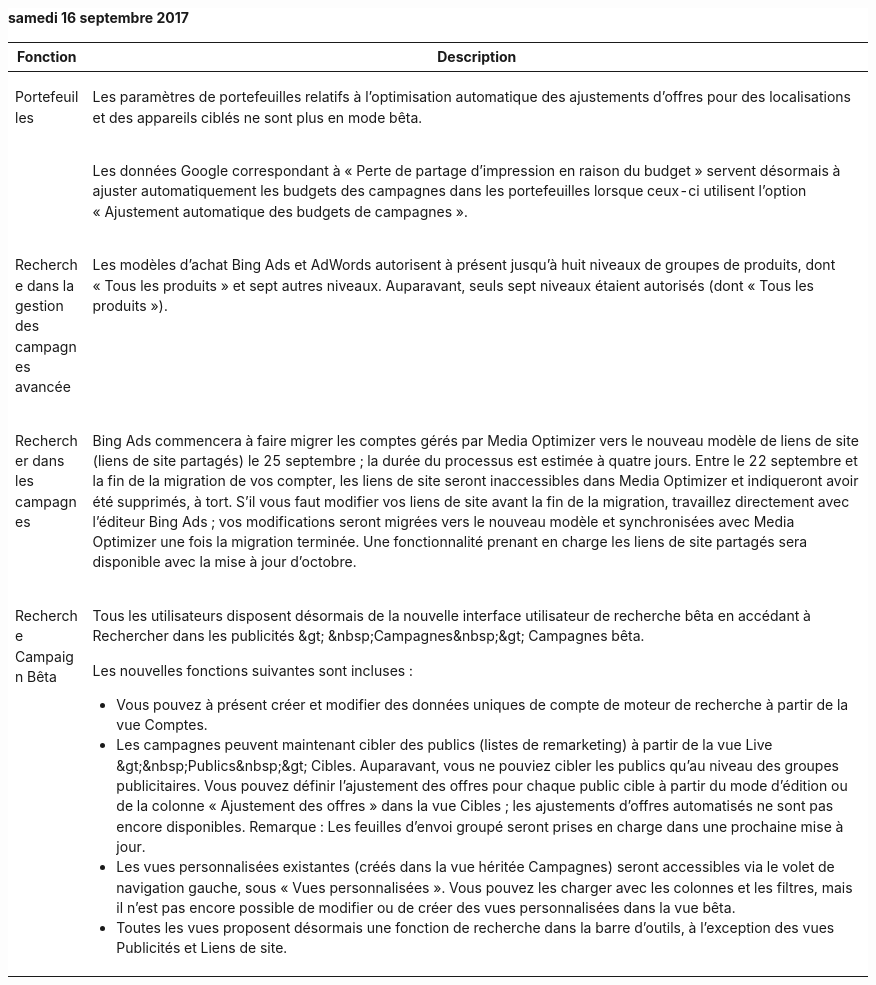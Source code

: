 
**samedi 16 septembre 2017**

<table id="table_A41D8C79DEE84AE59FE9C8D2D291FCD7"> 
 <thead> 
  <tr> 
   <th colname="col1" class="entry"> Fonction </th> 
   <th colname="col2" class="entry"> Description </th> 
  </tr> 
 </thead>
 <tbody> 
  <tr> 
   <td colname="col1"> <p>Portefeuilles </p> </td> 
   <td colname="col2"> <p>Les paramètres de portefeuilles relatifs à l’optimisation automatique des ajustements d’offres pour des localisations et des appareils ciblés ne sont plus en mode bêta.  </p> </td> 
  </tr> 
  <tr> 
   <td colname="col1"> </td> 
   <td colname="col2"> <p>Les données Google correspondant à « Perte de partage d’impression en raison du budget » servent désormais à ajuster automatiquement les budgets des campagnes dans les portefeuilles lorsque ceux-ci utilisent l’option « Ajustement automatique des budgets de campagnes ». </p> </td> 
  </tr> 
  <tr> 
   <td colname="col1"> <p>Recherche dans la gestion des campagnes avancée </p> </td> 
   <td colname="col2"> <p>Les modèles d’achat Bing Ads et AdWords autorisent à présent jusqu’à huit niveaux de groupes de produits, dont « Tous les produits » et sept autres niveaux. Auparavant, seuls sept niveaux étaient autorisés (dont « Tous les produits »). </p> </td> 
  </tr> 
  <tr> 
   <td colname="col1"> <p>Rechercher dans les campagnes </p> </td> 
   <td colname="col2"> <p>Bing Ads commencera à faire migrer les comptes gérés par Media Optimizer vers le nouveau modèle de liens de site (liens de site partagés) le 25 septembre ; la durée du processus est estimée à quatre jours. Entre le 22 septembre et la fin de la migration de vos compter, les liens de site seront inaccessibles dans Media Optimizer et indiqueront avoir été supprimés, à tort. S’il vous faut modifier vos liens de site avant la fin de la migration, travaillez directement avec l’éditeur Bing Ads ; vos modifications seront migrées vers le nouveau modèle et synchronisées avec Media Optimizer une fois la migration terminée. Une fonctionnalité prenant en charge les liens de site partagés sera disponible avec la mise à jour d’octobre. </p> </td> 
  </tr> 
  <tr> 
   <td colname="col1"> <p>Recherche Campaign Bêta </p> </td> 
   <td colname="col2"> <p>Tous les utilisateurs disposent désormais de la nouvelle interface utilisateur de recherche bêta en accédant à Rechercher dans les publicités &amp;gt; &amp;nbsp;Campagnes&amp;nbsp;&amp;gt; Campagnes bêta. </p> <p>Les nouvelles fonctions suivantes sont incluses : </p> <p> 
     <ul id="ul_F43F02DBCF9A4248AC7A7258FB13ECC7"> 
      <li id="li_F2A68473AF1E4092AF0295DEF78B1E96">Vous pouvez à présent créer et modifier des données uniques de compte de moteur de recherche à partir de la vue Comptes. </li> 
      <li id="li_3E3A37A41C7B40BEA9A0747A42174C08">Les campagnes peuvent maintenant cibler des publics (listes de remarketing) à partir de la vue Live &amp;gt;&amp;nbsp;Publics&amp;nbsp;&amp;gt; Cibles. Auparavant, vous ne pouviez cibler les publics qu’au niveau des groupes publicitaires. Vous pouvez définir l’ajustement des offres pour chaque public cible à partir du mode d’édition ou de la colonne « Ajustement des offres » dans la vue Cibles ; les ajustements d’offres automatisés ne sont pas encore disponibles. Remarque : Les feuilles d’envoi groupé seront prises en charge dans une prochaine mise à jour. </li> 
      <li id="li_1B47C6F511D04F97ADBDC86A61866DE3">Les vues personnalisées existantes (créés dans la vue héritée Campagnes) seront accessibles via le volet de navigation gauche, sous « Vues personnalisées ». Vous pouvez les charger avec les colonnes et les filtres, mais il n’est pas encore possible de modifier ou de créer des vues personnalisées dans la vue bêta. </li> 
      <li id="li_582AF532BBCA479DB57CDA4BCD88BA1A">Toutes les vues proposent désormais une fonction de recherche dans la barre d’outils, à l’exception des vues Publicités et Liens de site. </li> 